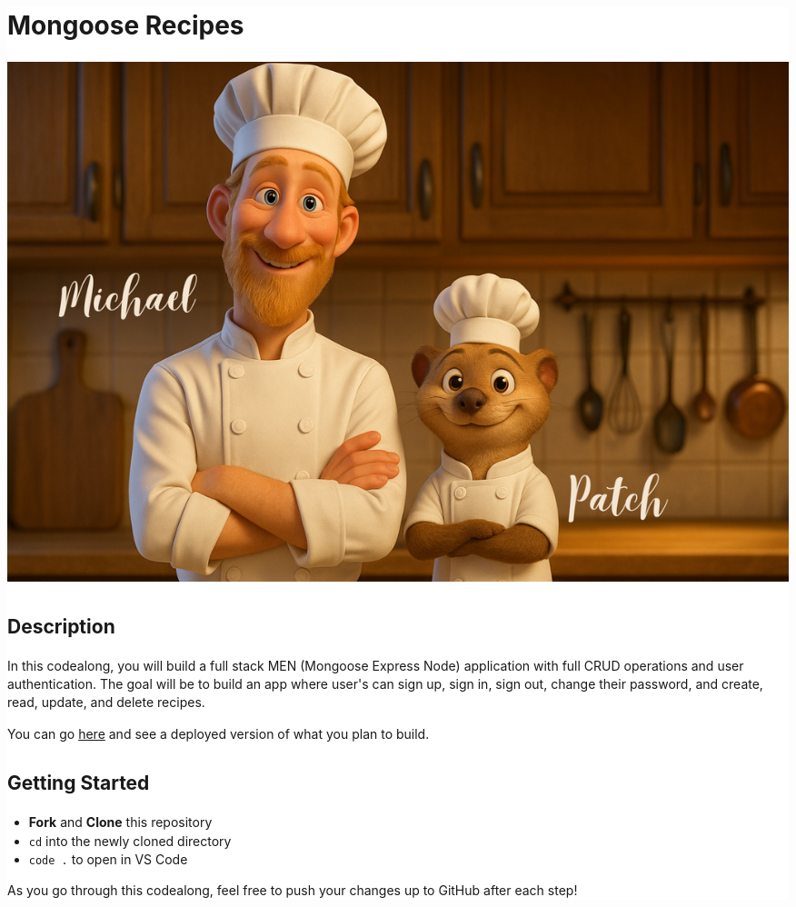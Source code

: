# Mongoose Recipes

![Michael & Patch Cook Dinner](./images/hero.png)


## Description

In this codealong, you will build a full stack MEN (Mongoose Express Node) application with full CRUD operations and user authentication.  The goal will be to build an app where user's can sign up, sign in, sign out, change their password, and create, read, update, and delete recipes.

You can go [here](https://mongoose-recipes.fly.dev/) and see a deployed version of what you plan to build.


## Getting Started

- **Fork** and **Clone** this repository
- `cd` into the newly cloned directory
- `code .` to open in VS Code

As you go through this codealong, feel free to push your changes up to GitHub after each step!
